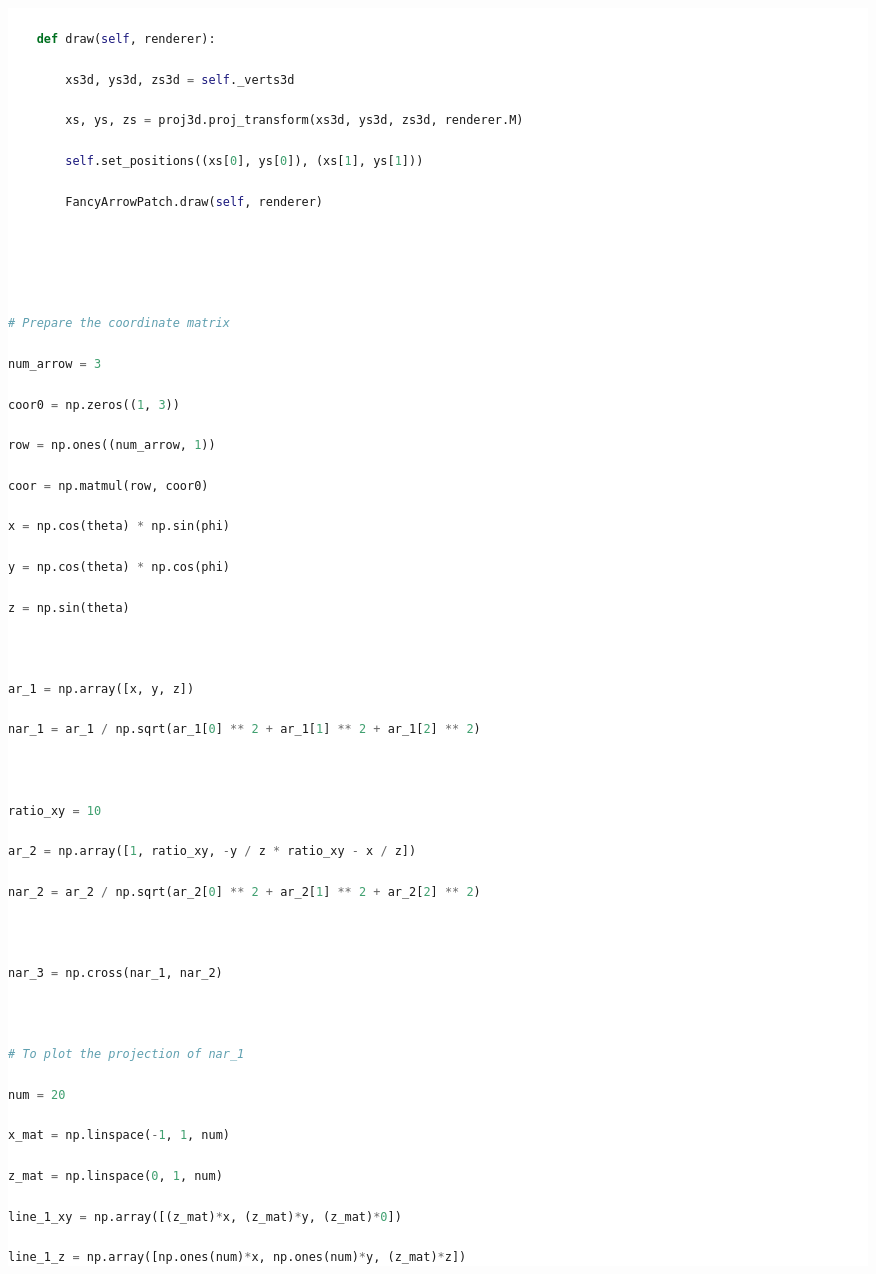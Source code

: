 ```python

    def draw(self, renderer):

        xs3d, ys3d, zs3d = self._verts3d

        xs, ys, zs = proj3d.proj_transform(xs3d, ys3d, zs3d, renderer.M)

        self.set_positions((xs[0], ys[0]), (xs[1], ys[1]))

        FancyArrowPatch.draw(self, renderer)





# Prepare the coordinate matrix

num_arrow = 3

coor0 = np.zeros((1, 3))

row = np.ones((num_arrow, 1))

coor = np.matmul(row, coor0)

x = np.cos(theta) * np.sin(phi)

y = np.cos(theta) * np.cos(phi)

z = np.sin(theta)



ar_1 = np.array([x, y, z])

nar_1 = ar_1 / np.sqrt(ar_1[0] ** 2 + ar_1[1] ** 2 + ar_1[2] ** 2)



ratio_xy = 10

ar_2 = np.array([1, ratio_xy, -y / z * ratio_xy - x / z])

nar_2 = ar_2 / np.sqrt(ar_2[0] ** 2 + ar_2[1] ** 2 + ar_2[2] ** 2)



nar_3 = np.cross(nar_1, nar_2)



# To plot the projection of nar_1

num = 20

x_mat = np.linspace(-1, 1, num)

z_mat = np.linspace(0, 1, num)

line_1_xy = np.array([(z_mat)*x, (z_mat)*y, (z_mat)*0])

line_1_z = np.array([np.ones(num)*x, np.ones(num)*y, (z_mat)*z])

```